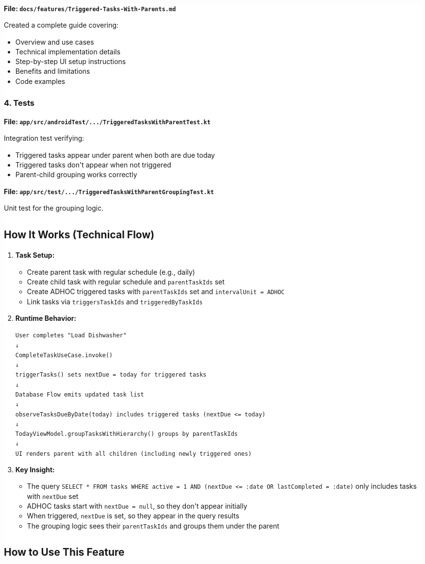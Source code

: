 **File: `docs/features/Triggered-Tasks-With-Parents.md`**

Created a complete guide covering:
- Overview and use cases
- Technical implementation details
- Step-by-step UI setup instructions
- Benefits and limitations
- Code examples

### 4. Tests

**File: `app/src/androidTest/.../TriggeredTasksWithParentTest.kt`**

Integration test verifying:
- Triggered tasks appear under parent when both are due today
- Triggered tasks don't appear when not triggered
- Parent-child grouping works correctly

**File: `app/src/test/.../TriggeredTasksWithParentGroupingTest.kt`**

Unit test for the grouping logic.

## How It Works (Technical Flow)

1. **Task Setup:**
   - Create parent task with regular schedule (e.g., daily)
   - Create child task with regular schedule and `parentTaskIds` set
   - Create ADHOC triggered tasks with `parentTaskIds` set and `intervalUnit = ADHOC`
   - Link tasks via `triggersTaskIds` and `triggeredByTaskIds`

2. **Runtime Behavior:**
   ```
   User completes "Load Dishwasher"
   ↓
   CompleteTaskUseCase.invoke()
   ↓
   triggerTasks() sets nextDue = today for triggered tasks
   ↓
   Database Flow emits updated task list
   ↓
   observeTasksDueByDate(today) includes triggered tasks (nextDue <= today)
   ↓
   TodayViewModel.groupTasksWithHierarchy() groups by parentTaskIds
   ↓
   UI renders parent with all children (including newly triggered ones)
   ```

3. **Key Insight:**
   - The query `SELECT * FROM tasks WHERE active = 1 AND (nextDue <= :date OR lastCompleted = :date)` only includes tasks with `nextDue` set
   - ADHOC tasks start with `nextDue = null`, so they don't appear initially
   - When triggered, `nextDue` is set, so they appear in the query results
   - The grouping logic sees their `parentTaskIds` and groups them under the parent

## How to Use This Feature
